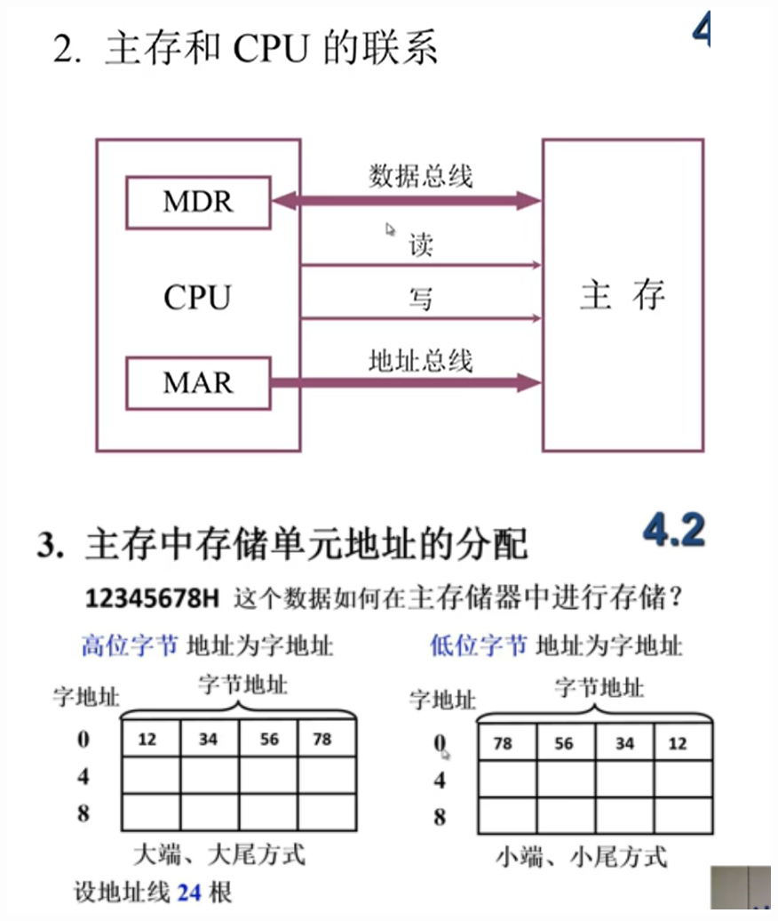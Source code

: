 

![image-20210523193415261](img/image-20210523193415261.png)

![image-20210530170853279](img/image-20210530170853279.png)

